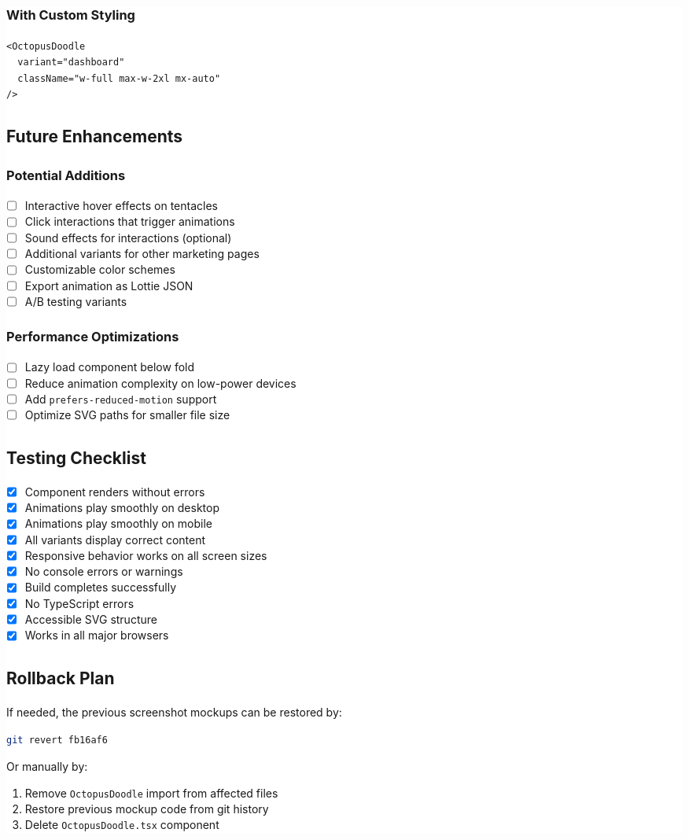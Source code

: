 ### With Custom Styling
```tsx
<OctopusDoodle 
  variant="dashboard" 
  className="w-full max-w-2xl mx-auto" 
/>
```

## Future Enhancements

### Potential Additions
- [ ] Interactive hover effects on tentacles
- [ ] Click interactions that trigger animations
- [ ] Sound effects for interactions (optional)
- [ ] Additional variants for other marketing pages
- [ ] Customizable color schemes
- [ ] Export animation as Lottie JSON
- [ ] A/B testing variants

### Performance Optimizations
- [ ] Lazy load component below fold
- [ ] Reduce animation complexity on low-power devices
- [ ] Add `prefers-reduced-motion` support
- [ ] Optimize SVG paths for smaller file size

## Testing Checklist

- [x] Component renders without errors
- [x] Animations play smoothly on desktop
- [x] Animations play smoothly on mobile
- [x] All variants display correct content
- [x] Responsive behavior works on all screen sizes
- [x] No console errors or warnings
- [x] Build completes successfully
- [x] No TypeScript errors
- [x] Accessible SVG structure
- [x] Works in all major browsers

## Rollback Plan

If needed, the previous screenshot mockups can be restored by:

```bash
git revert fb16af6
```

Or manually by:
1. Remove `OctopusDoodle` import from affected files
2. Restore previous mockup code from git history
3. Delete `OctopusDoodle.tsx` component
